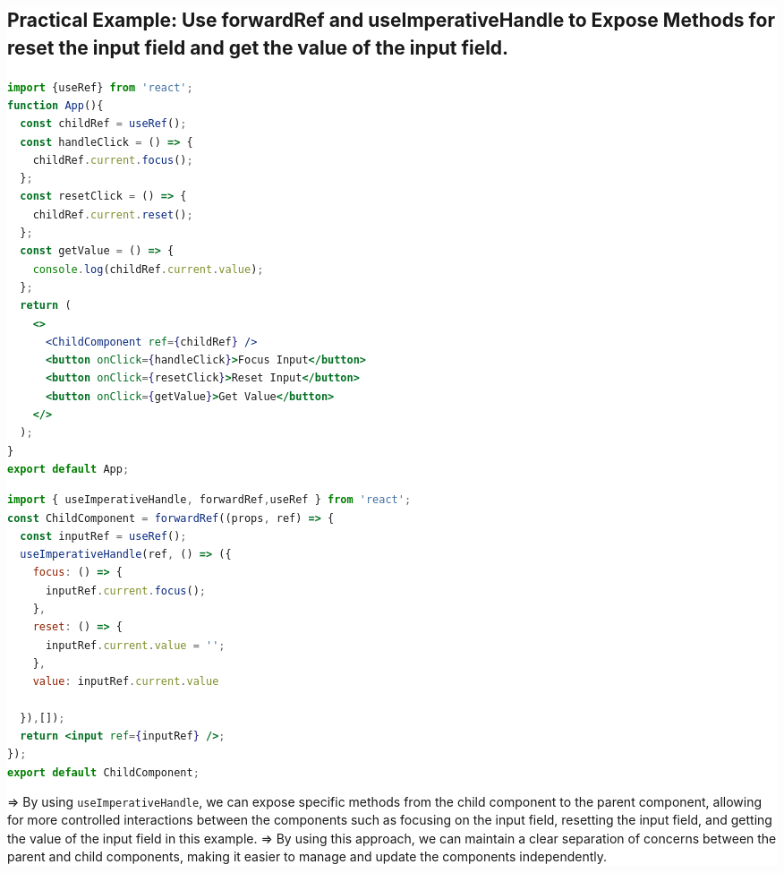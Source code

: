 
## Practical Example: Use forwardRef and useImperativeHandle to Expose Methods for reset the input field and get the value of the input field.

```jsx
import {useRef} from 'react';
function App(){
  const childRef = useRef();
  const handleClick = () => {
    childRef.current.focus();
  };
  const resetClick = () => {
    childRef.current.reset();
  };
  const getValue = () => {
    console.log(childRef.current.value);
  };
  return (
    <>
      <ChildComponent ref={childRef} />
      <button onClick={handleClick}>Focus Input</button>
      <button onClick={resetClick}>Reset Input</button>
      <button onClick={getValue}>Get Value</button>
    </>
  );
}
export default App;
```

```jsx
import { useImperativeHandle, forwardRef,useRef } from 'react';
const ChildComponent = forwardRef((props, ref) => {
  const inputRef = useRef();
  useImperativeHandle(ref, () => ({
    focus: () => {
      inputRef.current.focus();
    },
    reset: () => {
      inputRef.current.value = '';
    },
    value: inputRef.current.value
    
  }),[]);
  return <input ref={inputRef} />;
});
export default ChildComponent;
```

=> By using `useImperativeHandle`, we can expose specific methods from the child component to the parent component, allowing for more controlled interactions between the components such as focusing on the input field, resetting the input field, and getting the value of the input field in this example.
=> By using this approach, we can maintain a clear separation of concerns between the parent and child components, making it easier to manage and update the components independently.
